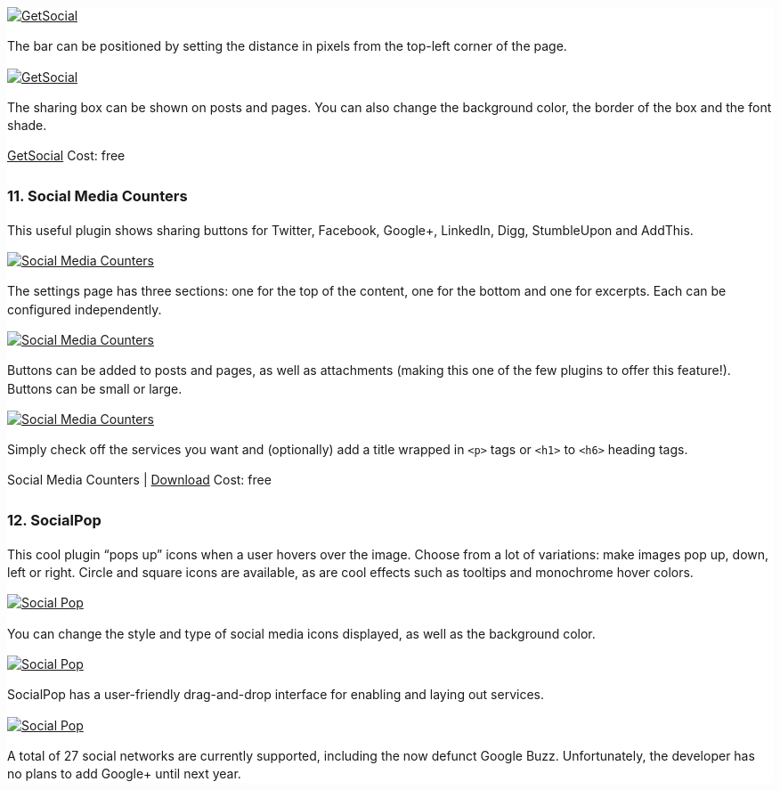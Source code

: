 <a href="https://wordpress.org/extend/plugins/getsocial/"><img loading="lazy" decoding="async" class="aligncenter size-full wp-image-813" title="GetSocial" src="https://archive.smashing.media/assets/344dbf88-fdf9-42bb-adb4-46f01eedd629/86c9679b-6142-4bbb-9934-da4a91056d44/getsocial-1.png" alt="GetSocial" width="71" height="417" /></a>

The bar can be positioned by setting the distance in pixels from the top-left corner of the page.

<a href="https://wordpress.org/extend/plugins/getsocial/"><img loading="lazy" decoding="async" class="aligncenter size-full wp-image-814" title="GetSocial" src="https://archive.smashing.media/assets/344dbf88-fdf9-42bb-adb4-46f01eedd629/8d1b1c42-0357-4e90-ab45-b88df1900c8d/getsocial-2.png" alt="GetSocial" width="550" height="297" /></a>

The sharing box can be shown on posts and pages. You can also change the background color, the border of the box and the font shade.

<a title="GetSocial" href="https://wordpress.org/extend/plugins/getsocial/">GetSocial</a>
Cost: free

### 11\. Social Media Counters

This useful plugin shows sharing buttons for Twitter, Facebook, Google+, LinkedIn, Digg, StumbleUpon and AddThis.

<a href="https://wordpress.org/extend/plugins/social-media-counters/"><img loading="lazy" decoding="async" class="aligncenter size-full wp-image-831" title="Social Media Counters" src="https://archive.smashing.media/assets/344dbf88-fdf9-42bb-adb4-46f01eedd629/258905b3-b156-49e2-a494-e94210b5d83e/social-media-counters-1.png" alt="Social Media Counters" width="459" height="90" /></a>

The settings page has three sections: one for the top of the content, one for the bottom and one for excerpts. Each can be configured independently.

<a href="https://wordpress.org/extend/plugins/social-media-counters/"><img loading="lazy" decoding="async" class="aligncenter size-full wp-image-832" title="Social Media Counters" src="https://archive.smashing.media/assets/344dbf88-fdf9-42bb-adb4-46f01eedd629/76c5798c-98ea-408a-8dd0-62163bb786f9/social-media-counters-2.png" alt="Social Media Counters" width="516" height="370" /></a>

Buttons can be added to posts and pages, as well as attachments (making this one of the few plugins to offer this feature!). Buttons can be small or large.

<a href="https://wordpress.org/extend/plugins/social-media-counters/"><img loading="lazy" decoding="async" class="aligncenter size-full wp-image-833" title="Social Media Counters" src="https://archive.smashing.media/assets/344dbf88-fdf9-42bb-adb4-46f01eedd629/b91bc4a6-7eb4-49d1-821f-580d9ec447d5/social-media-counters-3.png" alt="Social Media Counters" width="516" height="322" /></a>

Simply check off the services you want and (optionally) add a title wrapped in <code>&lt;p&gt;</code> tags or <code>&lt;h1&gt;</code> to <code>&lt;h6&gt;</code> heading tags.

Social Media Counters | <a title="Social Media Counters" href="https://wordpress.org/extend/plugins/social-media-counters/">Download</a>
Cost: free

### 12\. SocialPop

This cool plugin “pops up” icons when a user hovers over the image. Choose from a lot of variations: make images pop up, down, left or right. Circle and square icons are available, as are cool effects such as tooltips and monochrome hover colors.

<a href="https://codecanyon.net/item/socialpop-a-social-media-plugin-for-wordpress/110958"><img loading="lazy" decoding="async" class="aligncenter size-full wp-image-749" title="Social Pop" src="https://archive.smashing.media/assets/344dbf88-fdf9-42bb-adb4-46f01eedd629/ad49a817-1c33-495c-974e-446cb511298f/socialpop.png" alt="Social Pop" width="307" height="315" /></a>

You can change the style and type of social media icons displayed, as well as the background color.

<a href="https://codecanyon.net/item/socialpop-a-social-media-plugin-for-wordpress/110958"><img loading="lazy" decoding="async" class="aligncenter size-full wp-image-751" title="Social Pop" src="https://archive.smashing.media/assets/344dbf88-fdf9-42bb-adb4-46f01eedd629/47063e07-ba24-4b1a-921e-2e9a840e05c4/socialpop-2.png" alt="Social Pop" width="500" height="235" /></a>

SocialPop has a user-friendly drag-and-drop interface for enabling and laying out services.

<a href="https://codecanyon.net/item/socialpop-a-social-media-plugin-for-wordpress/110958"><img loading="lazy" decoding="async" class="aligncenter size-full wp-image-752" title="Social Pop" src="https://archive.smashing.media/assets/344dbf88-fdf9-42bb-adb4-46f01eedd629/09ebc392-3a91-4f73-b5e7-3f6b8bc33fba/socialpop-3.png" alt="Social Pop" width="500" height="453" /></a>

A total of 27 social networks are currently supported, including the now defunct Google Buzz. Unfortunately, the developer has no plans to add Google+ until next year.
